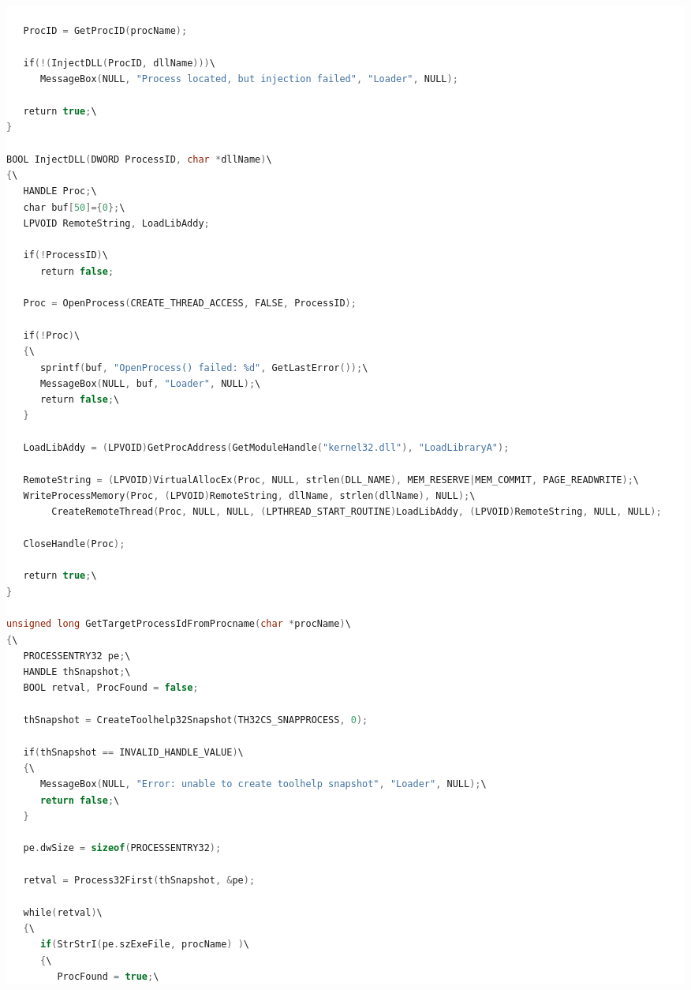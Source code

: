 ```cpp

   ProcID = GetProcID(procName);

   if(!(InjectDLL(ProcID, dllName)))\
      MessageBox(NULL, "Process located, but injection failed", "Loader", NULL);

   return true;\
}

BOOL InjectDLL(DWORD ProcessID, char *dllName)\
{\
   HANDLE Proc;\
   char buf[50]={0};\
   LPVOID RemoteString, LoadLibAddy;

   if(!ProcessID)\
      return false;

   Proc = OpenProcess(CREATE_THREAD_ACCESS, FALSE, ProcessID);

   if(!Proc)\
   {\
      sprintf(buf, "OpenProcess() failed: %d", GetLastError());\
      MessageBox(NULL, buf, "Loader", NULL);\
      return false;\
   }

   LoadLibAddy = (LPVOID)GetProcAddress(GetModuleHandle("kernel32.dll"), "LoadLibraryA");

   RemoteString = (LPVOID)VirtualAllocEx(Proc, NULL, strlen(DLL_NAME), MEM_RESERVE|MEM_COMMIT, PAGE_READWRITE);\
   WriteProcessMemory(Proc, (LPVOID)RemoteString, dllName, strlen(dllName), NULL);\
        CreateRemoteThread(Proc, NULL, NULL, (LPTHREAD_START_ROUTINE)LoadLibAddy, (LPVOID)RemoteString, NULL, NULL);

   CloseHandle(Proc);

   return true;\
}

unsigned long GetTargetProcessIdFromProcname(char *procName)\
{\
   PROCESSENTRY32 pe;\
   HANDLE thSnapshot;\
   BOOL retval, ProcFound = false;

   thSnapshot = CreateToolhelp32Snapshot(TH32CS_SNAPPROCESS, 0);

   if(thSnapshot == INVALID_HANDLE_VALUE)\
   {\
      MessageBox(NULL, "Error: unable to create toolhelp snapshot", "Loader", NULL);\
      return false;\
   }

   pe.dwSize = sizeof(PROCESSENTRY32);

   retval = Process32First(thSnapshot, &pe);

   while(retval)\
   {\
      if(StrStrI(pe.szExeFile, procName) )\
      {\
         ProcFound = true;\
```